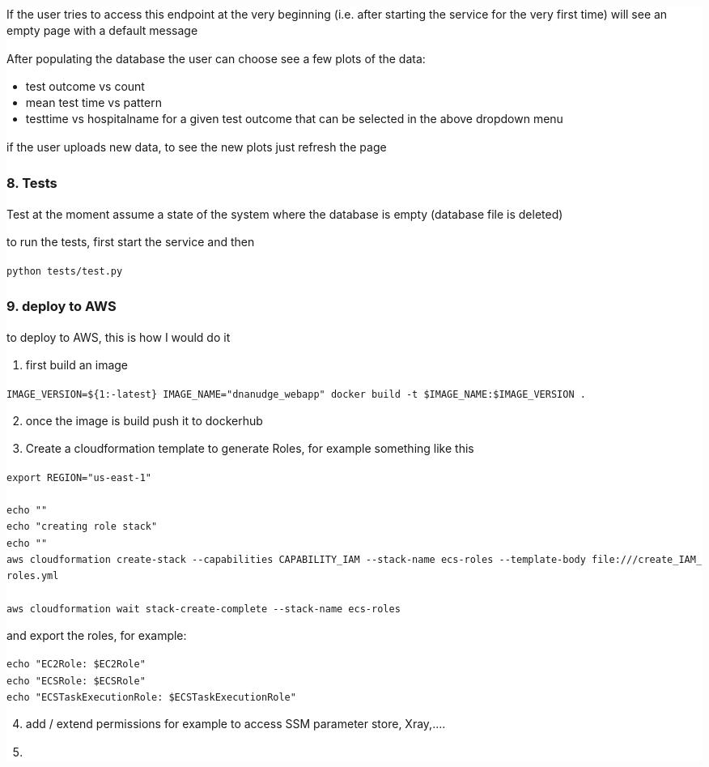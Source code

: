 If the user tries to access this endpoint at the very beginning (i.e. after starting the service for the very first time) will see an empty page with a default message

After populating the database the user can choose see a few plots of the data:

- test outcome vs count
- mean test time vs pattern
- testtime vs hospitalname for a given test outcome that can be selected in the above dropdown menu

if the user uploads new data, to see the new plots just refresh the page

### 8. Tests

Test at the moment assume a state of the system where the database is empty (database file is deleted)

to run the tests, first start the service and then

`python tests/test.py`

### 9. deploy to AWS

to deploy to AWS, this is how I would do it

1.  first build an image

```
IMAGE_VERSION=${1:-latest} IMAGE_NAME="dnanudge_webapp" docker build -t $IMAGE_NAME:$IMAGE_VERSION .
```

2.  once the image is build push it to dockerhub

3.  Create a cloudformation template to generate Roles, for example something like this

```
export REGION="us-east-1"

echo ""
echo "creating role stack"
echo ""
aws cloudformation create-stack --capabilities CAPABILITY_IAM --stack-name ecs-roles --template-body file:///create_IAM_roles.yml

aws cloudformation wait stack-create-complete --stack-name ecs-roles
```

and export the roles, for example:

```echo "AutoscalingRole: $AutoscalingRole"
echo "EC2Role: $EC2Role"
echo "ECSRole: $ECSRole"
echo "ECSTaskExecutionRole: $ECSTaskExecutionRole"
```

4. add / extend permissions for example to access SSM parameter store, Xray,....

5.

